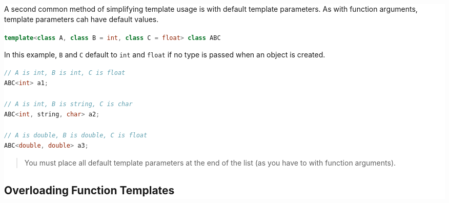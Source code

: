 A second common method of simplifying template usage is with default template parameters. As with function arguments, template parameters cah have default values.

```cpp
template<class A, class B = int, class C = float> class ABC
```

In this example, `B` and `C` default to `int` and `float` if no type is passed when an object is created.

```cpp
// A is int, B is int, C is float
ABC<int> a1;

// A is int, B is string, C is char
ABC<int, string, char> a2;

// A is double, B is double, C is float
ABC<double, double> a3;
```

>You must place all default template parameters at the end of the list (as you have to with function arguments).

## Overloading Function Templates

